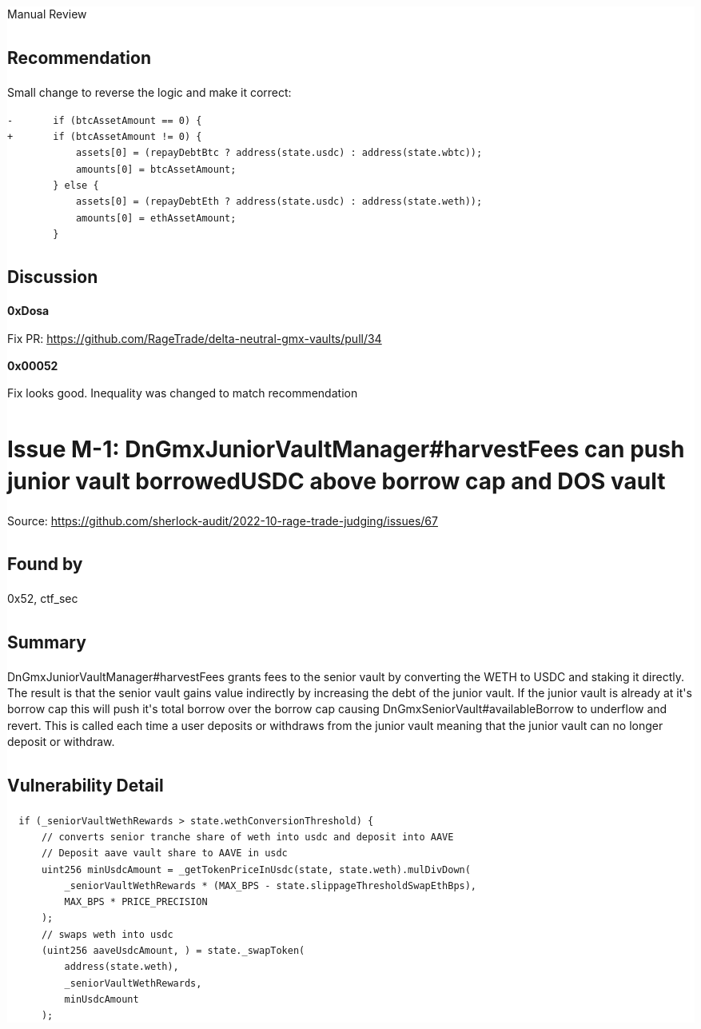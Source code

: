 Manual Review

## Recommendation

Small change to reverse the logic and make it correct:

    -       if (btcAssetAmount == 0) {
    +       if (btcAssetAmount != 0) {
                assets[0] = (repayDebtBtc ? address(state.usdc) : address(state.wbtc));
                amounts[0] = btcAssetAmount;
            } else {
                assets[0] = (repayDebtEth ? address(state.usdc) : address(state.weth));
                amounts[0] = ethAssetAmount;
            }

## Discussion

**0xDosa**

Fix PR: https://github.com/RageTrade/delta-neutral-gmx-vaults/pull/34

**0x00052**

Fix looks good. Inequality was changed to match recommendation 



# Issue M-1: DnGmxJuniorVaultManager#harvestFees can push junior vault borrowedUSDC above borrow cap and DOS vault 

Source: https://github.com/sherlock-audit/2022-10-rage-trade-judging/issues/67 

## Found by 
0x52, ctf\_sec

## Summary

DnGmxJuniorVaultManager#harvestFees grants fees to the senior vault by converting the WETH to USDC and staking it directly. The result is that the senior vault gains value indirectly by increasing the debt of the junior vault. If the junior vault is already at it's borrow cap this will push it's total borrow over the borrow cap causing DnGmxSeniorVault#availableBorrow to underflow and revert. This is called each time a user deposits or withdraws from the junior vault meaning that the junior vault can no longer deposit or withdraw.

## Vulnerability Detail

      if (_seniorVaultWethRewards > state.wethConversionThreshold) {
          // converts senior tranche share of weth into usdc and deposit into AAVE
          // Deposit aave vault share to AAVE in usdc
          uint256 minUsdcAmount = _getTokenPriceInUsdc(state, state.weth).mulDivDown(
              _seniorVaultWethRewards * (MAX_BPS - state.slippageThresholdSwapEthBps),
              MAX_BPS * PRICE_PRECISION
          );
          // swaps weth into usdc
          (uint256 aaveUsdcAmount, ) = state._swapToken(
              address(state.weth),
              _seniorVaultWethRewards,
              minUsdcAmount
          );
